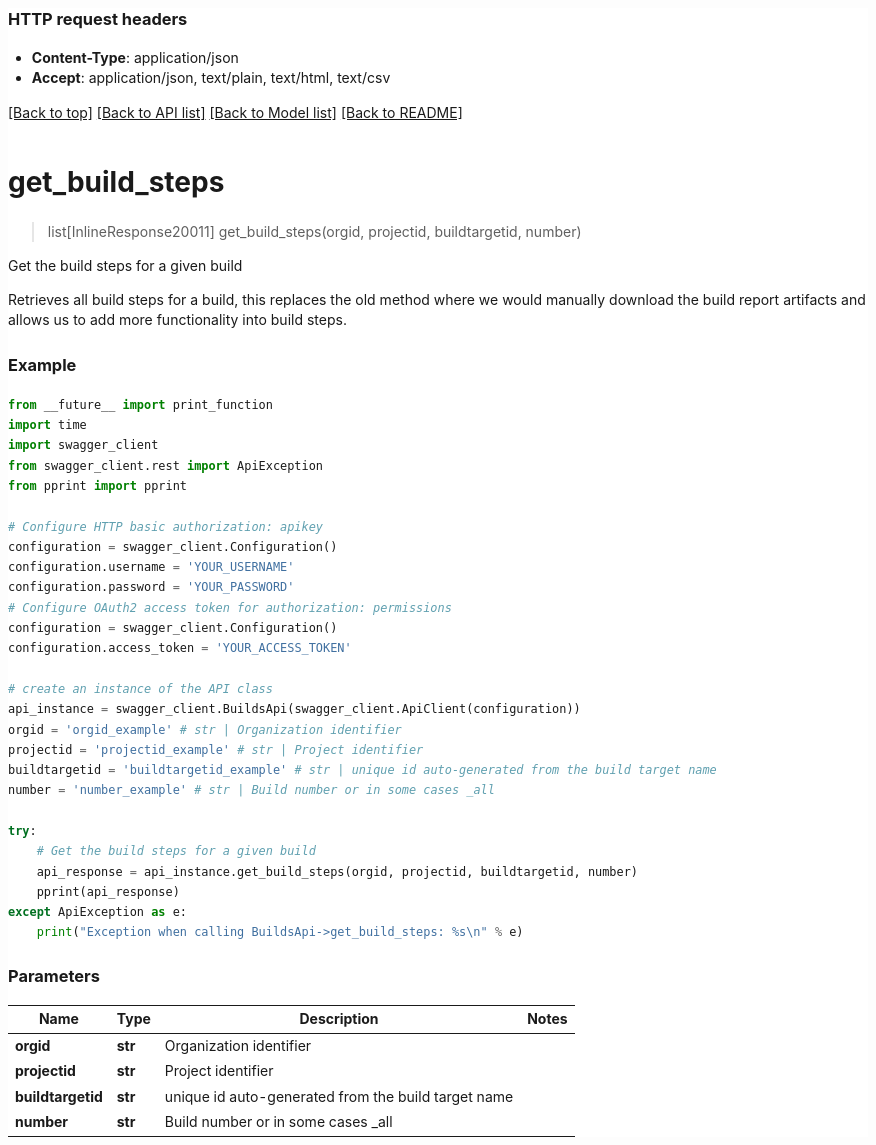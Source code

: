 ### HTTP request headers

 - **Content-Type**: application/json
 - **Accept**: application/json, text/plain, text/html, text/csv

[[Back to top]](#) [[Back to API list]](../README.md#documentation-for-api-endpoints) [[Back to Model list]](../README.md#documentation-for-models) [[Back to README]](../README.md)

# **get_build_steps**
> list[InlineResponse20011] get_build_steps(orgid, projectid, buildtargetid, number)

Get the build steps for a given build

Retrieves all build steps for a build, this replaces the old method where we would manually download the build report artifacts and allows us to add more functionality into build steps. 

### Example
```python
from __future__ import print_function
import time
import swagger_client
from swagger_client.rest import ApiException
from pprint import pprint

# Configure HTTP basic authorization: apikey
configuration = swagger_client.Configuration()
configuration.username = 'YOUR_USERNAME'
configuration.password = 'YOUR_PASSWORD'
# Configure OAuth2 access token for authorization: permissions
configuration = swagger_client.Configuration()
configuration.access_token = 'YOUR_ACCESS_TOKEN'

# create an instance of the API class
api_instance = swagger_client.BuildsApi(swagger_client.ApiClient(configuration))
orgid = 'orgid_example' # str | Organization identifier
projectid = 'projectid_example' # str | Project identifier
buildtargetid = 'buildtargetid_example' # str | unique id auto-generated from the build target name
number = 'number_example' # str | Build number or in some cases _all

try:
    # Get the build steps for a given build
    api_response = api_instance.get_build_steps(orgid, projectid, buildtargetid, number)
    pprint(api_response)
except ApiException as e:
    print("Exception when calling BuildsApi->get_build_steps: %s\n" % e)
```

### Parameters

Name | Type | Description  | Notes
------------- | ------------- | ------------- | -------------
 **orgid** | **str**| Organization identifier | 
 **projectid** | **str**| Project identifier | 
 **buildtargetid** | **str**| unique id auto-generated from the build target name | 
 **number** | **str**| Build number or in some cases _all | 
